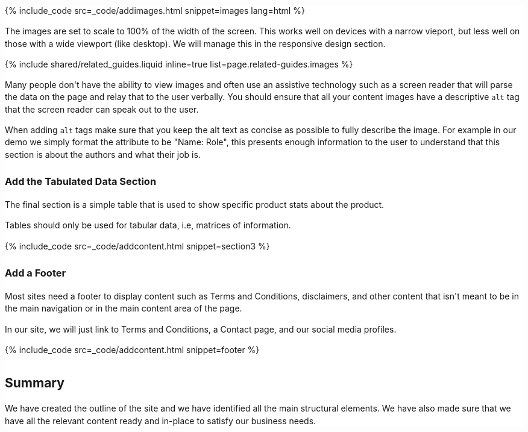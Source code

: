{% include_code src=_code/addimages.html snippet=images lang=html %}

The images are set to scale to 100% of the width of the screen. This works
well on devices with a narrow vieport, but less well on those with a
wide viewport (like desktop).  We will manage this in the responsive design
section.

{% include shared/related_guides.liquid inline=true list=page.related-guides.images %}

Many people don't have the ability to view images and often use an assistive
technology such as a screen reader that will parse the data on the page and
relay that to the user verbally.  You should ensure that all your content
images  have a descriptive `alt` tag that the screen reader can speak out to
the user.

When adding `alt` tags make sure that you keep the alt text as concise as
possible to fully describe  the image.  For example in our demo we simply
format the attribute to be "Name: Role", this presents enough information
to the user to understand that this section is about the authors and what
their job is.

### Add the Tabulated Data Section

The final section is a simple table that is used to show specific product stats
about the product.

Tables should only be used for tabular data, i.e, matrices of information.

{% include_code src=_code/addcontent.html snippet=section3 %}

### Add a Footer

Most sites need a footer to display content such as Terms and Conditions,
disclaimers, and other content that isn't meant to be in the main navigation
or in the main content area of the page.

In our site, we will just link to Terms and Conditions, a Contact page, and
our social media profiles.

{% include_code src=_code/addcontent.html snippet=footer %}

## Summary

We have created the outline of the site and we have identified all the main
structural elements.  We have also made sure that we have all the relevant
content ready and in-place to satisfy our business needs.

<div class="clear">